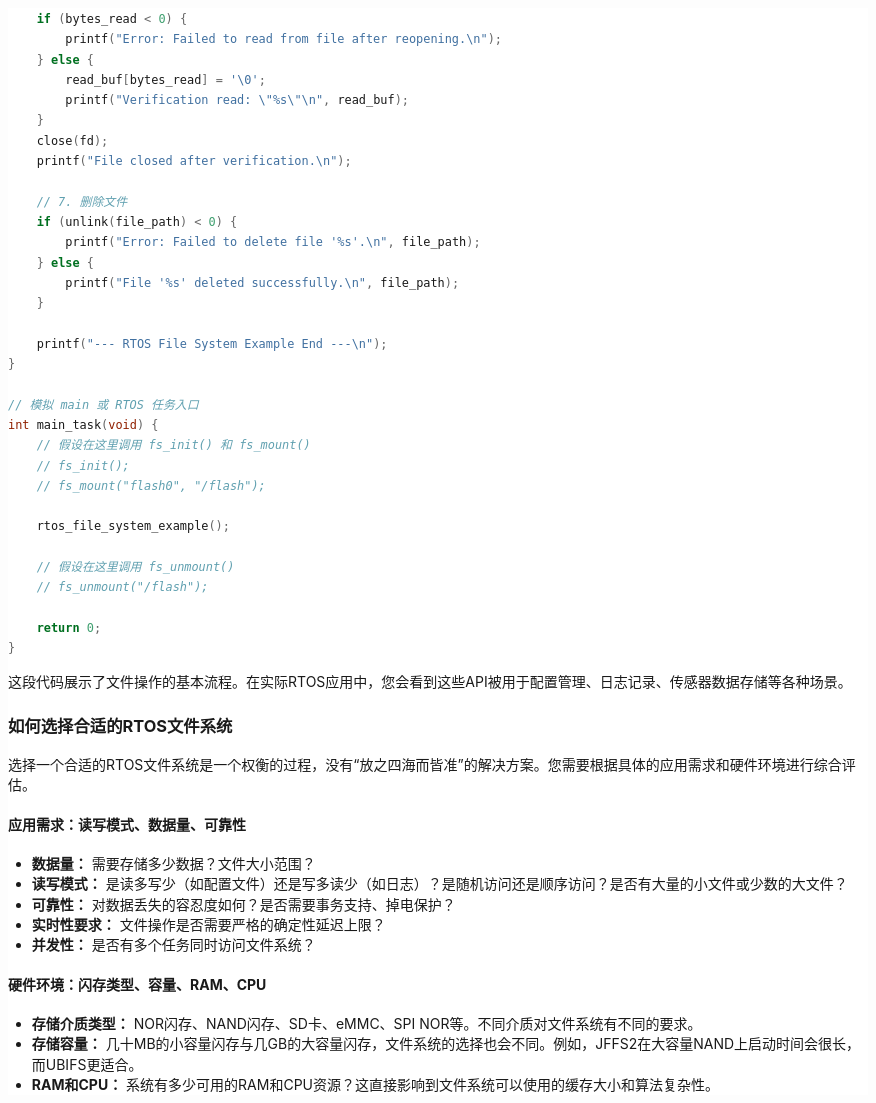 ```c
    if (bytes_read < 0) {
        printf("Error: Failed to read from file after reopening.\n");
    } else {
        read_buf[bytes_read] = '\0';
        printf("Verification read: \"%s\"\n", read_buf);
    }
    close(fd);
    printf("File closed after verification.\n");

    // 7. 删除文件
    if (unlink(file_path) < 0) {
        printf("Error: Failed to delete file '%s'.\n", file_path);
    } else {
        printf("File '%s' deleted successfully.\n", file_path);
    }

    printf("--- RTOS File System Example End ---\n");
}

// 模拟 main 或 RTOS 任务入口
int main_task(void) {
    // 假设在这里调用 fs_init() 和 fs_mount()
    // fs_init();
    // fs_mount("flash0", "/flash"); 

    rtos_file_system_example();

    // 假设在这里调用 fs_unmount()
    // fs_unmount("/flash");

    return 0;
}
```

这段代码展示了文件操作的基本流程。在实际RTOS应用中，您会看到这些API被用于配置管理、日志记录、传感器数据存储等各种场景。

### 如何选择合适的RTOS文件系统

选择一个合适的RTOS文件系统是一个权衡的过程，没有“放之四海而皆准”的解决方案。您需要根据具体的应用需求和硬件环境进行综合评估。

#### 应用需求：读写模式、数据量、可靠性

*   **数据量：** 需要存储多少数据？文件大小范围？
*   **读写模式：** 是读多写少（如配置文件）还是写多读少（如日志）？是随机访问还是顺序访问？是否有大量的小文件或少数的大文件？
*   **可靠性：** 对数据丢失的容忍度如何？是否需要事务支持、掉电保护？
*   **实时性要求：** 文件操作是否需要严格的确定性延迟上限？
*   **并发性：** 是否有多个任务同时访问文件系统？

#### 硬件环境：闪存类型、容量、RAM、CPU

*   **存储介质类型：** NOR闪存、NAND闪存、SD卡、eMMC、SPI NOR等。不同介质对文件系统有不同的要求。
*   **存储容量：** 几十MB的小容量闪存与几GB的大容量闪存，文件系统的选择也会不同。例如，JFFS2在大容量NAND上启动时间会很长，而UBIFS更适合。
*   **RAM和CPU：** 系统有多少可用的RAM和CPU资源？这直接影响到文件系统可以使用的缓存大小和算法复杂性。
